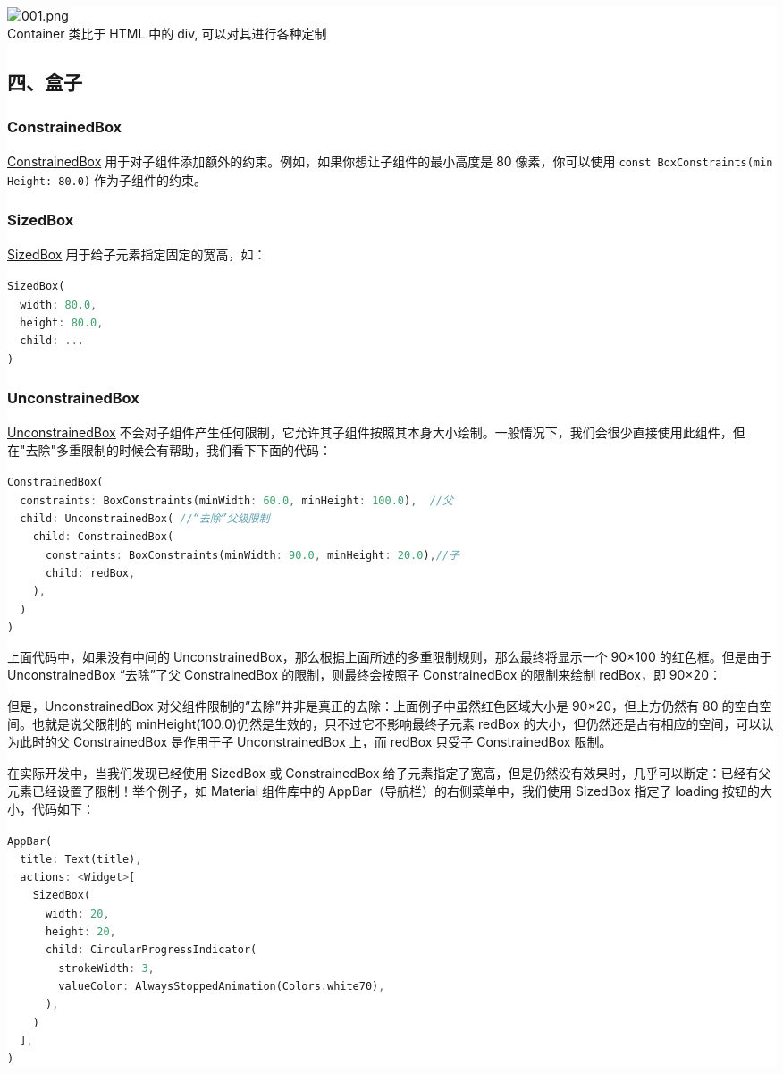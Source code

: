 ![001.png](https://cdn.nlark.com/yuque/0/2020/png/2213540/1608085602271-cf29a552-b2f2-4462-8c33-cab6d50b864c.png#align=left&display=inline&height=248&originHeight=248&originWidth=299&size=28721&status=done&style=none&width=299)<br />Container 类比于 HTML 中的 div, 可以对其进行各种定制

<a name="0eb37f09"></a>
## 四、盒子
<a name="ConstrainedBox"></a>
### ConstrainedBox
[ConstrainedBox](https://docs.flutter.io/flutter/widgets/ConstrainedBox-class.html) 用于对子组件添加额外的约束。例如，如果你想让子组件的最小高度是 80 像素，你可以使用 `const BoxConstraints(minHeight: 80.0)` 作为子组件的约束。

<a name="SizedBox"></a>
### SizedBox
[SizedBox](https://api.flutter.dev/flutter/widgets/SizedBox-class.html) 用于给子元素指定固定的宽高，如：
```dart
SizedBox(
  width: 80.0,
  height: 80.0,
  child: ...
)
```

<a name="UnconstrainedBox"></a>
### UnconstrainedBox
[UnconstrainedBox](https://api.flutter.dev/flutter/widgets/UnconstrainedBox-class.html) 不会对子组件产生任何限制，它允许其子组件按照其本身大小绘制。一般情况下，我们会很少直接使用此组件，但在"去除"多重限制的时候会有帮助，我们看下下面的代码：
```dart
ConstrainedBox(
  constraints: BoxConstraints(minWidth: 60.0, minHeight: 100.0),  //父
  child: UnconstrainedBox( //“去除”父级限制
    child: ConstrainedBox(
      constraints: BoxConstraints(minWidth: 90.0, minHeight: 20.0),//子
      child: redBox,
    ),
  )
)
```

上面代码中，如果没有中间的 UnconstrainedBox，那么根据上面所述的多重限制规则，那么最终将显示一个 90×100 的红色框。但是由于 UnconstrainedBox “去除”了父 ConstrainedBox 的限制，则最终会按照子 ConstrainedBox 的限制来绘制 redBox，即 90×20：

但是，UnconstrainedBox 对父组件限制的“去除”并非是真正的去除：上面例子中虽然红色区域大小是 90×20，但上方仍然有 80 的空白空间。也就是说父限制的 minHeight(100.0)仍然是生效的，只不过它不影响最终子元素 redBox 的大小，但仍然还是占有相应的空间，可以认为此时的父 ConstrainedBox 是作用于子 UnconstrainedBox 上，而 redBox 只受子 ConstrainedBox 限制。

在实际开发中，当我们发现已经使用 SizedBox 或 ConstrainedBox 给子元素指定了宽高，但是仍然没有效果时，几乎可以断定：已经有父元素已经设置了限制！举个例子，如 Material 组件库中的 AppBar（导航栏）的右侧菜单中，我们使用 SizedBox 指定了 loading 按钮的大小，代码如下：
```dart
AppBar(
  title: Text(title),
  actions: <Widget>[
    SizedBox(
      width: 20,
      height: 20,
      child: CircularProgressIndicator(
        strokeWidth: 3,
        valueColor: AlwaysStoppedAnimation(Colors.white70),
      ),
    )
  ],
)
```
